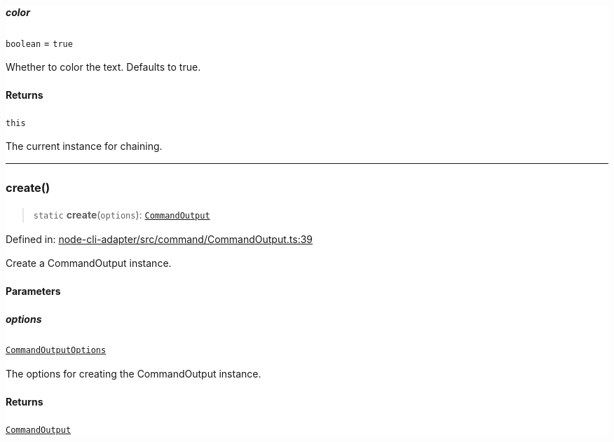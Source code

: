 ##### color

`boolean` = `true`

Whether to color the text. Defaults to true.

#### Returns

`this`

The current instance for chaining.

***

### create()

> `static` **create**(`options`): [`CommandOutput`](CommandOutput.md)

Defined in: [node-cli-adapter/src/command/CommandOutput.ts:39](https://github.com/stonemjs/node-cli-adapter/blob/3323167ff73e7c9f811f72d8b7db77f6e1756f38/src/command/CommandOutput.ts#L39)

Create a CommandOutput instance.

#### Parameters

##### options

[`CommandOutputOptions`](../interfaces/CommandOutputOptions.md)

The options for creating the CommandOutput instance.

#### Returns

[`CommandOutput`](CommandOutput.md)
